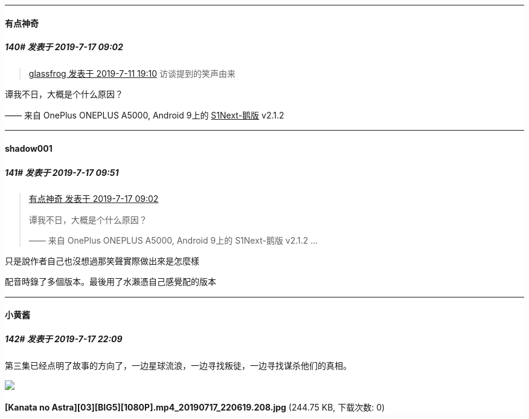 





*****

####  有点神奇  
##### 140#       发表于 2019-7-17 09:02



<blockquote><a href="httphttps://bbs.saraba1st.com/2b/forum.php?mod=redirect&amp;goto=findpost&amp;pid=44476305&amp;ptid=1808621" target="_blank">glassfrog 发表于 2019-7-11 19:10</a>
访谈提到的笑声由来</blockquote>
谭我不日，大概是个什么原因？

—— 来自 OnePlus ONEPLUS A5000, Android 9上的 [S1Next-鹅版](https://github.com/ykrank/S1-Next/releases) v2.1.2







*****

####  shadow001  
##### 141#       发表于 2019-7-17 09:51



<blockquote><a href="httphttps://bbs.saraba1st.com/2b/forum.php?mod=redirect&amp;goto=findpost&amp;pid=44545470&amp;ptid=1808621" target="_blank">有点神奇 发表于 2019-7-17 09:02</a>

谭我不日，大概是个什么原因？


—— 来自 OnePlus ONEPLUS A5000, Android 9上的 S1Next-鹅版 v2.1.2 ...</blockquote>
只是說作者自己也沒想過那笑聲實際做出來是怎麼樣

配音時錄了多個版本。最後用了水瀨憑自己感覺配的版本







*****

####  小黄酱  
##### 142#       发表于 2019-7-17 22:09




第三集已经点明了故事的方向了，一边星球流浪，一边寻找叛徒，一边寻找谋杀他们的真相。

<img src="https://img.saraba1st.com/forum/201907/17/220933aalfi14hgvc1ezpm.jpg" referrerpolicy="no-referrer">


<strong>[Kanata no Astra][03][BIG5][1080P].mp4_20190717_220619.208.jpg</strong> (244.75 KB, 下载次数: 0)
